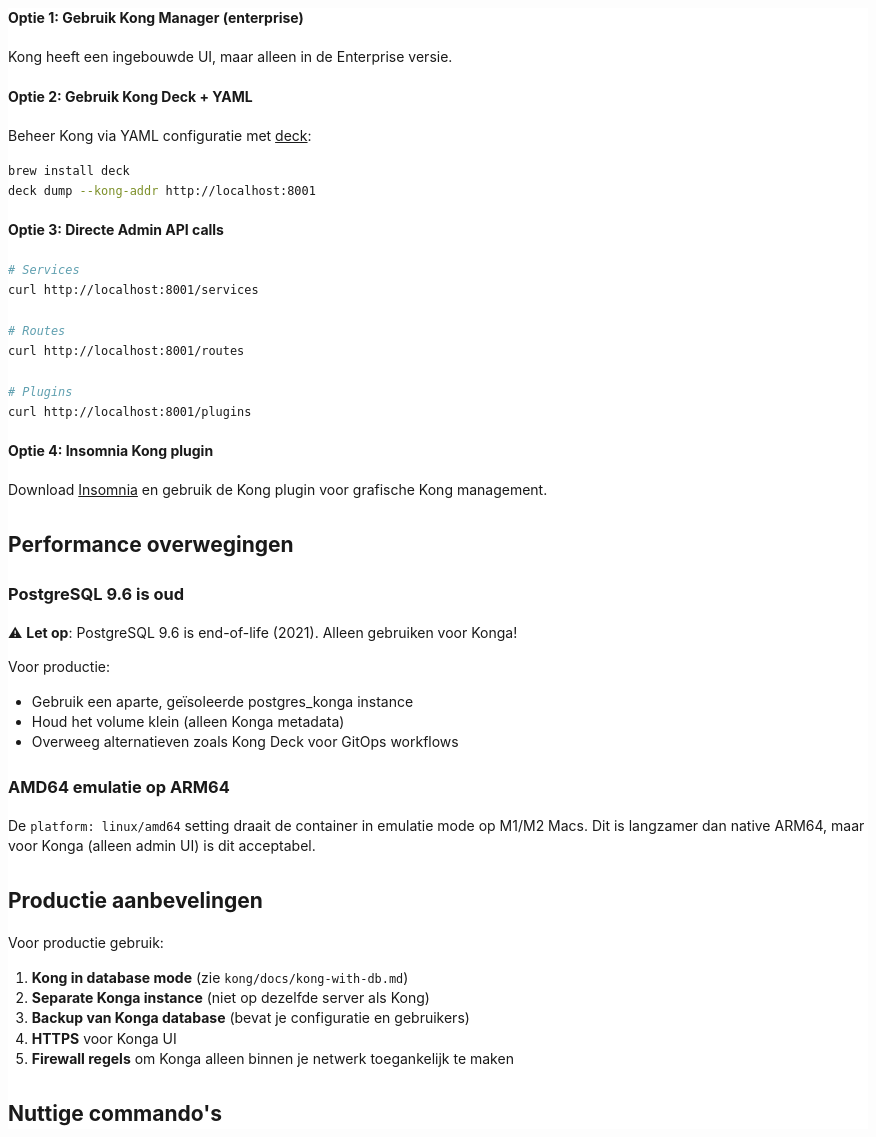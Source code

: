 #### Optie 1: Gebruik Kong Manager (enterprise)
Kong heeft een ingebouwde UI, maar alleen in de Enterprise versie.

#### Optie 2: Gebruik Kong Deck + YAML
Beheer Kong via YAML configuratie met [deck](https://docs.konghq.com/deck/):
```bash
brew install deck
deck dump --kong-addr http://localhost:8001
```

#### Optie 3: Directe Admin API calls
```bash
# Services
curl http://localhost:8001/services

# Routes
curl http://localhost:8001/routes

# Plugins
curl http://localhost:8001/plugins
```

#### Optie 4: Insomnia Kong plugin
Download [Insomnia](https://insomnia.rest/) en gebruik de Kong plugin voor grafische Kong management.

## Performance overwegingen

### PostgreSQL 9.6 is oud
⚠️ **Let op**: PostgreSQL 9.6 is end-of-life (2021). Alleen gebruiken voor Konga!

Voor productie:
- Gebruik een aparte, geïsoleerde postgres_konga instance
- Houd het volume klein (alleen Konga metadata)
- Overweeg alternatieven zoals Kong Deck voor GitOps workflows

### AMD64 emulatie op ARM64
De `platform: linux/amd64` setting draait de container in emulatie mode op M1/M2 Macs. Dit is langzamer dan native ARM64, maar voor Konga (alleen admin UI) is dit acceptabel.

## Productie aanbevelingen

Voor productie gebruik:
1. **Kong in database mode** (zie `kong/docs/kong-with-db.md`)
2. **Separate Konga instance** (niet op dezelfde server als Kong)
3. **Backup van Konga database** (bevat je configuratie en gebruikers)
4. **HTTPS** voor Konga UI
5. **Firewall regels** om Konga alleen binnen je netwerk toegankelijk te maken

## Nuttige commando's
